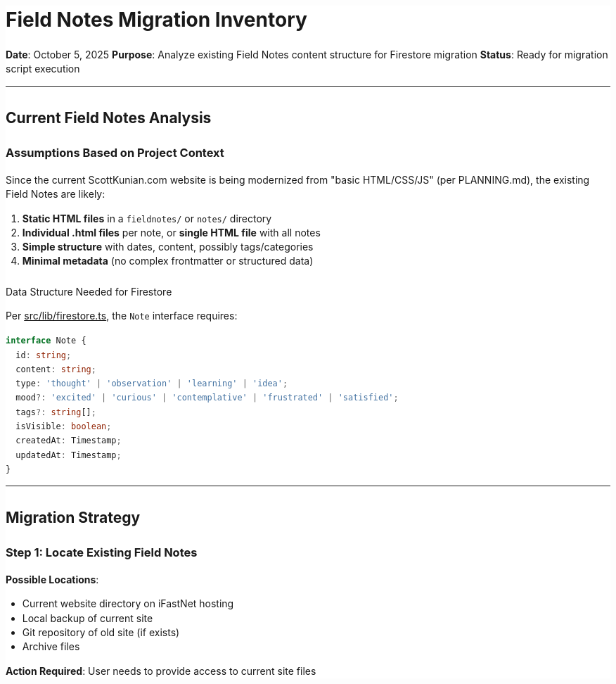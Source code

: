 # Field Notes Migration Inventory

**Date**: October 5, 2025
**Purpose**: Analyze existing Field Notes content structure for Firestore migration
**Status**: Ready for migration script execution

---

## Current Field Notes Analysis

### Assumptions Based on Project Context

Since the current ScottKunian.com website is being modernized from "basic HTML/CSS/JS" (per PLANNING.md), the existing Field Notes are likely:

1. **Static HTML files** in a `fieldnotes/` or `notes/` directory
2. **Individual .html files** per note, or **single HTML file** with all notes
3. **Simple structure** with dates, content, possibly tags/categories
4. **Minimal metadata** (no complex frontmatter or structured data)

###

 Data Structure Needed for Firestore

Per [src/lib/firestore.ts](../src/lib/firestore.ts), the `Note` interface requires:

```typescript
interface Note {
  id: string;
  content: string;
  type: 'thought' | 'observation' | 'learning' | 'idea';
  mood?: 'excited' | 'curious' | 'contemplative' | 'frustrated' | 'satisfied';
  tags?: string[];
  isVisible: boolean;
  createdAt: Timestamp;
  updatedAt: Timestamp;
}
```

---

## Migration Strategy

### Step 1: Locate Existing Field Notes

**Possible Locations**:
- Current website directory on iFastNet hosting
- Local backup of current site
- Git repository of old site (if exists)
- Archive files

**Action Required**: User needs to provide access to current site files
